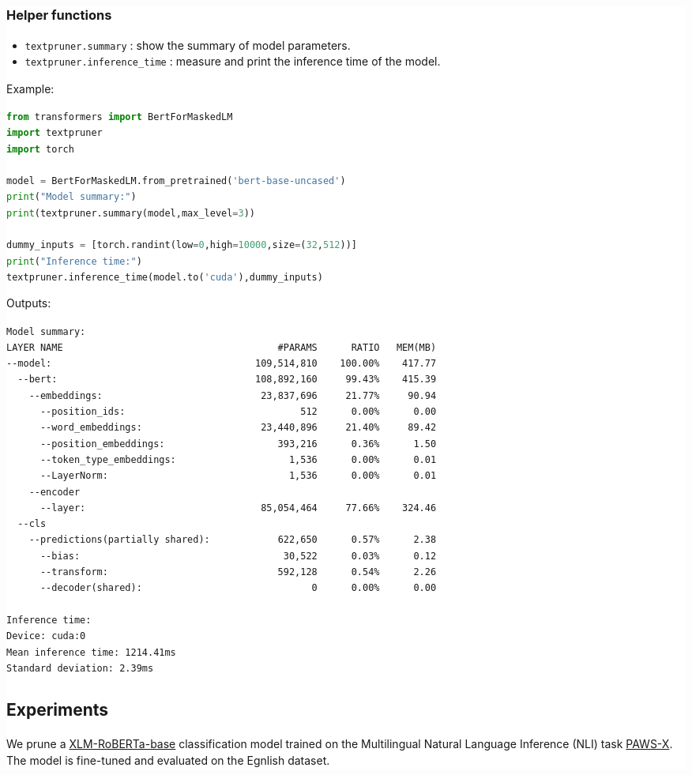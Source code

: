 
### Helper functions

* `textpruner.summary` : show the summary of model parameters.
* `textpruner.inference_time` : measure and print the inference time of the model.

Example:

```python
from transformers import BertForMaskedLM
import textpruner
import torch

model = BertForMaskedLM.from_pretrained('bert-base-uncased')
print("Model summary:")
print(textpruner.summary(model,max_level=3))

dummy_inputs = [torch.randint(low=0,high=10000,size=(32,512))]
print("Inference time:")
textpruner.inference_time(model.to('cuda'),dummy_inputs)
```

Outputs:

```
Model summary:
LAYER NAME                          	        #PARAMS	     RATIO	 MEM(MB)
--model:                            	    109,514,810	   100.00%	  417.77
  --bert:                           	    108,892,160	    99.43%	  415.39
    --embeddings:                   	     23,837,696	    21.77%	   90.94
      --position_ids:               	            512	     0.00%	    0.00
      --word_embeddings:            	     23,440,896	    21.40%	   89.42
      --position_embeddings:        	        393,216	     0.36%	    1.50
      --token_type_embeddings:      	          1,536	     0.00%	    0.01
      --LayerNorm:                  	          1,536	     0.00%	    0.01
    --encoder
      --layer:                      	     85,054,464	    77.66%	  324.46
  --cls
    --predictions(partially shared):	        622,650	     0.57%	    2.38
      --bias:                       	         30,522	     0.03%	    0.12
      --transform:                  	        592,128	     0.54%	    2.26
      --decoder(shared):            	              0	     0.00%	    0.00

Inference time:
Device: cuda:0
Mean inference time: 1214.41ms
Standard deviation: 2.39ms
```


## Experiments


We prune a [XLM-RoBERTa-base](https://github.com/facebookresearch/XLM) classification model trained on the Multilingual Natural Language Inference (NLI) task [PAWS-X](https://github.com/google-research-datasets/paws/tree/master/pawsx). The model is fine-tuned and evaluated on the Egnlish dataset.

